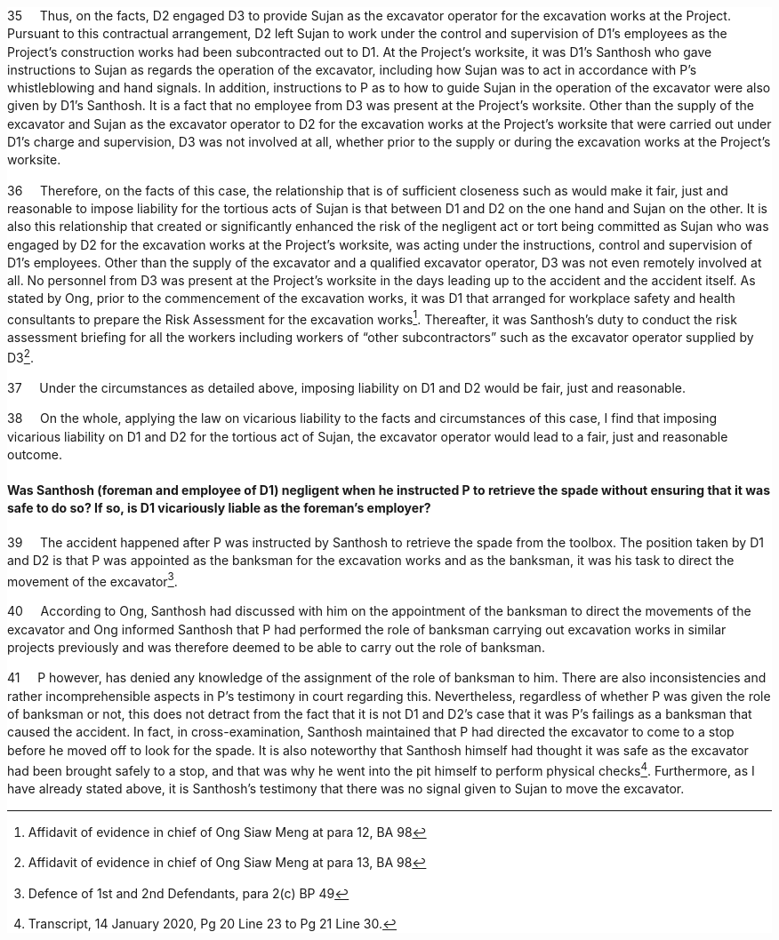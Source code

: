 35     Thus, on the facts, D2 engaged D3 to provide Sujan as the excavator operator for the excavation works at the Project. Pursuant to this contractual arrangement, D2 left Sujan to work under the control and supervision of D1’s employees as the Project’s construction works had been subcontracted out to D1. At the Project’s worksite, it was D1’s Santhosh who gave instructions to Sujan as regards the operation of the excavator, including how Sujan was to act in accordance with P’s whistleblowing and hand signals. In addition, instructions to P as to how to guide Sujan in the operation of the excavator were also given by D1’s Santhosh. It is a fact that no employee from D3 was present at the Project’s worksite. Other than the supply of the excavator and Sujan as the excavator operator to D2 for the excavation works at the Project’s worksite that were carried out under D1’s charge and supervision, D3 was not involved at all, whether prior to the supply or during the excavation works at the Project’s worksite.

36     Therefore, on the facts of this case, the relationship that is of sufficient closeness such as would make it fair, just and reasonable to impose liability for the tortious acts of Sujan is that between D1 and D2 on the one hand and Sujan on the other. It is also this relationship that created or significantly enhanced the risk of the negligent act or tort being committed as Sujan who was engaged by D2 for the excavation works at the Project’s worksite, was acting under the instructions, control and supervision of D1’s employees. Other than the supply of the excavator and a qualified excavator operator, D3 was not even remotely involved at all. No personnel from D3 was present at the Project’s worksite in the days leading up to the accident and the accident itself. As stated by Ong, prior to the commencement of the excavation works, it was D1 that arranged for workplace safety and health consultants to prepare the Risk Assessment for the excavation works[^26]. Thereafter, it was Santhosh’s duty to conduct the risk assessment briefing for all the workers including workers of “other subcontractors” such as the excavator operator supplied by D3[^27].

37     Under the circumstances as detailed above, imposing liability on D1 and D2 would be fair, just and reasonable.

38     On the whole, applying the law on vicarious liability to the facts and circumstances of this case, I find that imposing vicarious liability on D1 and D2 for the tortious act of Sujan, the excavator operator would lead to a fair, just and reasonable outcome.

#### Was Santhosh (foreman and employee of D1) negligent when he instructed P to retrieve the spade without ensuring that it was safe to do so? If so, is D1 vicariously liable as the foreman’s employer?

39     The accident happened after P was instructed by Santhosh to retrieve the spade from the toolbox. The position taken by D1 and D2 is that P was appointed as the banksman for the excavation works and as the banksman, it was his task to direct the movement of the excavator[^28].

40     According to Ong, Santhosh had discussed with him on the appointment of the banksman to direct the movements of the excavator and Ong informed Santhosh that P had performed the role of banksman carrying out excavation works in similar projects previously and was therefore deemed to be able to carry out the role of banksman.

41     P however, has denied any knowledge of the assignment of the role of banksman to him. There are also inconsistencies and rather incomprehensible aspects in P’s testimony in court regarding this. Nevertheless, regardless of whether P was given the role of banksman or not, this does not detract from the fact that it is not D1 and D2’s case that it was P’s failings as a banksman that caused the accident. In fact, in cross-examination, Santhosh maintained that P had directed the excavator to come to a stop before he moved off to look for the spade. It is also noteworthy that Santhosh himself had thought it was safe as the excavator had been brought safely to a stop, and that was why he went into the pit himself to perform physical checks[^29]. Furthermore, as I have already stated above, it is Santhosh’s testimony that there was no signal given to Sujan to move the excavator.


[^1]: Affidavit of evidence in chief of Santhosh, para 7, BA 64
[^2]: Affidavit of evidence in chief of Santhosh, para 13 BA 66
[^3]: Affidavit of evidence in chief of Santhosh, para 13 BA 66
[^4]: Affidavit of evidence in chief of P, para 9 BA 2
[^5]: Affidavit of evidence in chief of P, para 10 BA 3
[^6]: Affidavit of evidence in chief of Santhosh, para 17 BA 67
[^7]: Affidavit of evidence in chief of Santhosh, para 23 BA 70
[^8]: See Affidavit of evidence in chief of Santhosh, para 24 BA 70 and Affidavit of evidence in chief of P, para 9 BA 2
[^9]: Affidavit of evidence in chief of Santhosh, para 24 BA 70
[^10]: Affidavit of evidence in chief of Santhosh, para 25 BA 70
[^11]: Affidavit of evidence in chief of Santhosh, para 28 BA 71
[^12]: Transcript, 14 January 2020 Pg 20 Line 23 – Pg 21 Line 30
[^13]: Transcript 15 January 2020 Pg 22 Line 8 to Pg 23 Line 2
[^14]: Transcript 15 January 2020 Pg 24 Line 12 to Pg 26 Line 32
[^15]: Transcript 15 January 2020 Pg 43 Line 7 to Line 18
[^16]: _Ng Huat Seng_ at \[42\]
[^17]: _Ng Huat Seng_ at \[44\]
[^18]: Affidavit of evidence in chief of Ong Siaw Meng at para 3, BA 96
[^19]: Affidavit of evidence in chief of Ong Siaw Meng at para 8, BA 97
[^20]: Affidavit of evidence in chief of Ong Siaw Meng at para 8, BA 97
[^21]: Affidavit of evidence in chief of Ong Siaw Meng at para 11, BA 98
[^22]: See Affidavit of evidence in chief of Ong Siaw Meng at para 9, BA 97
[^23]: Affidavit of evidence in chief of Santhosh at para 11 BA 65
[^24]: Affidavit of evidence in chief of Santhosh at para 12 BA 66
[^25]: Affidavit of evidence in chief of Santhosh at para 16 BA 67
[^26]: Affidavit of evidence in chief of Ong Siaw Meng at para 12, BA 98
[^27]: Affidavit of evidence in chief of Ong Siaw Meng at para 13, BA 98
[^28]: Defence of 1st and 2nd Defendants, para 2(c) BP 49
[^29]: Transcript, 14 January 2020, Pg 20 Line 23 to Pg 21 Line 30.
[^30]: Affidavit of evidence in chief of Santhosh at para 23 BA 70
[^31]: Affidavit of evidence in chief of Santhosh at para 23 BA 70
[^32]: Affidavit of evidence in chief of Santhosh at para 23 BA 70
[^33]: Affidavit of evidence in chief of Santhosh at para 23 BA 70
[^34]: Transcript 14 January 2020 Pg 21 Line 24 to Pg 22 Line 5
[^35]: Transcript 15 January 2020 Pg 42 Line 16 to Pg 44 Line 10
[^36]: Affidavit of evidence in chief of Santhosh para 23 BA 70
[^37]: Affidavit of evidence in chief of Santhosh paras 13, 14 BA 66; Affidavit of evidence in chief of Ong, para 14, BA 98, 99.
[^38]: Affidavit of evidence in chief of Ong, para 17 BA 99
[^39]: Transcript 14 January 2020, Pg 20 Lines 7-22